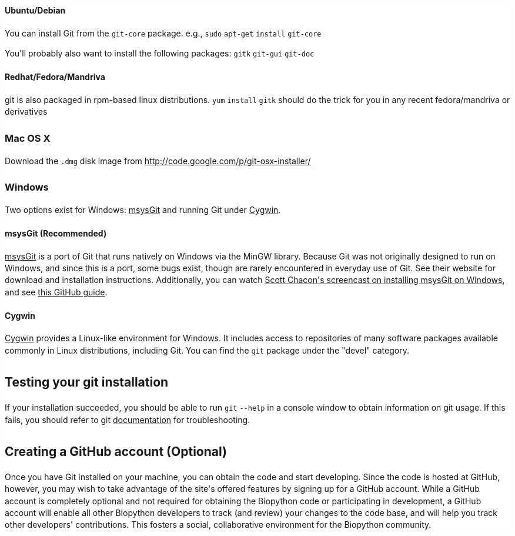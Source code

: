 #### Ubuntu/Debian

You can install Git from the `git-core` package. e.g., `sudo` `apt-get`
`install` `git-core`

You'll probably also want to install the following packages: `gitk`
`git-gui` `git-doc`

#### Redhat/Fedora/Mandriva

git is also packaged in rpm-based linux distributions. `yum` `install`
`gitk` should do the trick for you in any recent fedora/mandriva or
derivatives

### Mac OS X

Download the `.dmg` disk image from
<http://code.google.com/p/git-osx-installer/>

### Windows

Two options exist for Windows:
[msysGit](http://code.google.com/p/msysgit/) and running Git under
[Cygwin](http://www.cygwin.com/).

#### msysGit (Recommended)

[msysGit](http://code.google.com/p/msysgit/) is a port of Git that runs
natively on Windows via the MinGW library. Because Git was not
originally designed to run on Windows, and since this is a port, some
bugs exist, though are rarely encountered in everyday use of Git. See
their website for download and installation instructions. Additionally,
you can watch [Scott Chacon's screencast on installing msysGit on
Windows](http://gitcasts.com/posts/git-on-windows), and see [this GitHub
guide](http://github.com/guides/using-git-and-github-for-the-windows-for-newbies).

#### Cygwin

[Cygwin](http://www.cygwin.com/) provides a Linux-like environment for
Windows. It includes access to repositories of many software packages
available commonly in Linux distributions, including Git. You can find
the `git` package under the "devel" category.

Testing your git installation
-----------------------------

If your installation succeeded, you should be able to run `git` `--help`
in a console window to obtain information on git usage. If this fails,
you should refer to git
[documentation](http://git-scm.com/documentation) for troubleshooting.

Creating a GitHub account (Optional)
------------------------------------

Once you have Git installed on your machine, you can obtain the code and
start developing. Since the code is hosted at GitHub, however, you may
wish to take advantage of the site's offered features by signing up for
a GitHub account. While a GitHub account is completely optional and not
required for obtaining the Biopython code or participating in
development, a GitHub account will enable all other Biopython developers
to track (and review) your changes to the code base, and will help you
track other developers' contributions. This fosters a social,
collaborative environment for the Biopython community.
